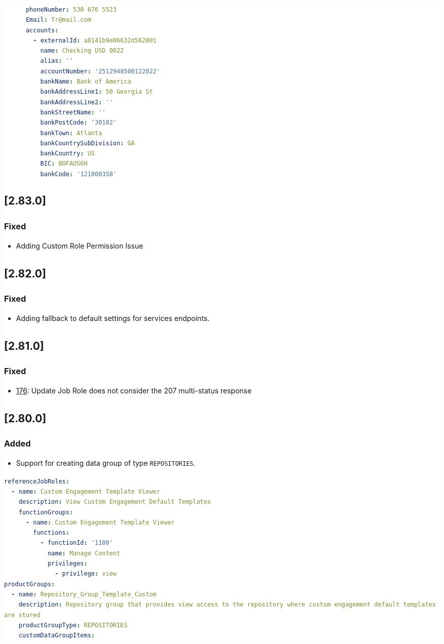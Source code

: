 ```yaml
      phoneNumber: 530 676 5523
      Email: Tr@mail.com
      accounts:
        - externalId: a8141b9e06632d562001
          name: Checking USD 0022
          alias: ''
          accountNumber: '2512948500122022'
          bankName: Bank of America
          bankAddressLine1: 50 Georgia St
          bankAddressLine2: ''
          bankStreetName: ''
          bankPostCode: '30102'
          bankTown: Atlanta
          bankCountrySubDivision: GA
          bankCountry: US
          BIC: BOFAUS6H
          bankCode: '121000358'
```

## \[2.83.0\]

### Fixed

- Adding Custom Role Permission Issue

## \[2.82.0\]

### Fixed

- Adding fallback to default settings for services endpoints.

## \[2.81.0\]

### Fixed

- [176](https://github.com/Backbase/stream-services/issues/176): Update Job Role does not consider the 207 multi-status
  response

## \[2.80.0\]

### Added

- Support for creating data group of type `REPOSITORIES`.

```yaml
referenceJobRoles:
  - name: Custom Engagement Template Viewer
    description: View Custom Engagement Default Templates
    functionGroups:
      - name: Custom Engagement Template Viewer
        functions:
          - functionId: '1100'
            name: Manage Content
            privileges:
              - privilege: view
productGroups:
  - name: Repository_Group_Template_Custom
    description: Repository group that provides view access to the repository where custom engagement default templates are stored
    productGroupType: REPOSITORIES
    customDataGroupItems:
```

[2.10.0]: https://github.com/Backbase/stream-services/compare/2.9.0...2.10.0
[2.11.0]: https://github.com/Backbase/stream-services/compare/2.10.0...2.11.0
[2.12.0]: https://github.com/Backbase/stream-services/compare/2.11.0...2.12.0
[2.13.0]: https://github.com/Backbase/stream-services/compare/2.12.0...2.13.0
[2.14.0]: https://github.com/Backbase/stream-services/compare/2.13.0...2.14.0
[2.15.0]: https://github.com/Backbase/stream-services/compare/2.14.0...2.15.0
[2.16.0]: https://github.com/Backbase/stream-services/compare/2.15.0...2.16.0
[2.17.0]: https://github.com/Backbase/stream-services/compare/2.16.0...2.17.0
[2.18.0]: https://github.com/Backbase/stream-services/compare/2.17.0...2.18.0
[2.19.0]: https://github.com/Backbase/stream-services/compare/2.18.0...2.19.0
[2.20.0]: https://github.com/Backbase/stream-services/compare/2.19.0...2.20.0
[2.21.0]: https://github.com/Backbase/stream-services/compare/2.20.0...2.21.0
[2.22.0]: https://github.com/Backbase/stream-services/compare/2.21.0...2.22.0
[2.23.0]: https://github.com/Backbase/stream-services/compare/2.22.0...2.23.0
[2.24.0]: https://github.com/Backbase/stream-services/compare/2.23.0...2.24.0
[2.25.0]: https://github.com/Backbase/stream-services/compare/2.24.0...2.25.0
[2.26.0]: https://github.com/Backbase/stream-services/compare/2.25.0...2.26.0
[2.27.0]: https://github.com/Backbase/stream-services/compare/2.26.0...2.27.0
[2.28.0]: https://github.com/Backbase/stream-services/compare/2.27.0...2.28.0
[2.29.0]: https://github.com/Backbase/stream-services/compare/2.28.0...2.29.0
[2.30.0]: https://github.com/Backbase/stream-services/compare/2.29.0...2.30.0
[2.31.0]: https://github.com/Backbase/stream-services/compare/2.30.0...2.31.0
[2.32.0]: https://github.com/Backbase/stream-services/compare/2.31.0...2.32.0
[2.33.0]: https://github.com/Backbase/stream-services/compare/2.32.0...2.33.0
[2.34.0]: https://github.com/Backbase/stream-services/compare/2.33.0...2.34.0
[2.35.0]: https://github.com/Backbase/stream-services/compare/2.34.0...2.35.0
[2.37.0]: https://github.com/Backbase/stream-services/compare/2.36.0...2.37.0
[2.38.0]: https://github.com/Backbase/stream-services/compare/2.37.0...2.38.0
[2.39.0]: https://github.com/Backbase/stream-services/compare/2.38.0...2.39.0
[2.40.0]: https://github.com/Backbase/stream-services/compare/2.39.0...2.40.0
[2.41.0]: https://github.com/Backbase/stream-services/compare/2.40.0...2.41.0
[2.42.0]: https://github.com/Backbase/stream-services/compare/2.41.0...2.42.0
[2.43.0]: https://github.com/Backbase/stream-services/compare/2.42.0...2.43.0
[2.44.0]: https://github.com/Backbase/stream-services/compare/2.43.0...2.44.0
[2.45.0]: https://github.com/Backbase/stream-services/compare/2.44.0...2.45.0
[2.46.0]: https://github.com/Backbase/stream-services/compare/2.45.0...2.46.0
[2.46.1]: https://github.com/Backbase/stream-services/compare/2.46.0...2.46.1
[2.46.2]: https://github.com/Backbase/stream-services/compare/2.46.1...2.46.2
[2.46.3]: https://github.com/Backbase/stream-services/compare/2.46.2...2.46.3
[2.47.0]: https://github.com/Backbase/stream-services/compare/2.46.3...2.47.0
[2.48.0]: https://github.com/Backbase/stream-services/compare/2.47.0...2.48.0
[2.51.0]: https://github.com/Backbase/stream-services/compare/2.48.0...2.51.0
[2.52.0]: https://github.com/Backbase/stream-services/compare/2.51.0...2.52.0
[2.6.0]: https://github.com/Backbase/stream-services/releases/tag/2.6.0
[2.61.0]: https://github.com/Backbase/stream-services/compare/2.52.0...2.61.0
[2.62.0]: https://github.com/Backbase/stream-services/compare/2.61.0...2.62.0
[2.64.0]: https://github.com/Backbase/stream-services/compare/2.62.0...2.64.0
[2.7.0]: https://github.com/Backbase/stream-services/compare/2.6.0...2.7.0
[2.70.1]: https://github.com/Backbase/stream-services/compare/2.71.0...2.70.1
[2.75.0]: https://github.com/Backbase/stream-services/compare/2.74.0...2.75.0
[2.8.0]: https://github.com/Backbase/stream-services/compare/2.7.0...2.8.0
[2.9.0]: https://github.com/Backbase/stream-services/compare/2.8.0...2.9.0